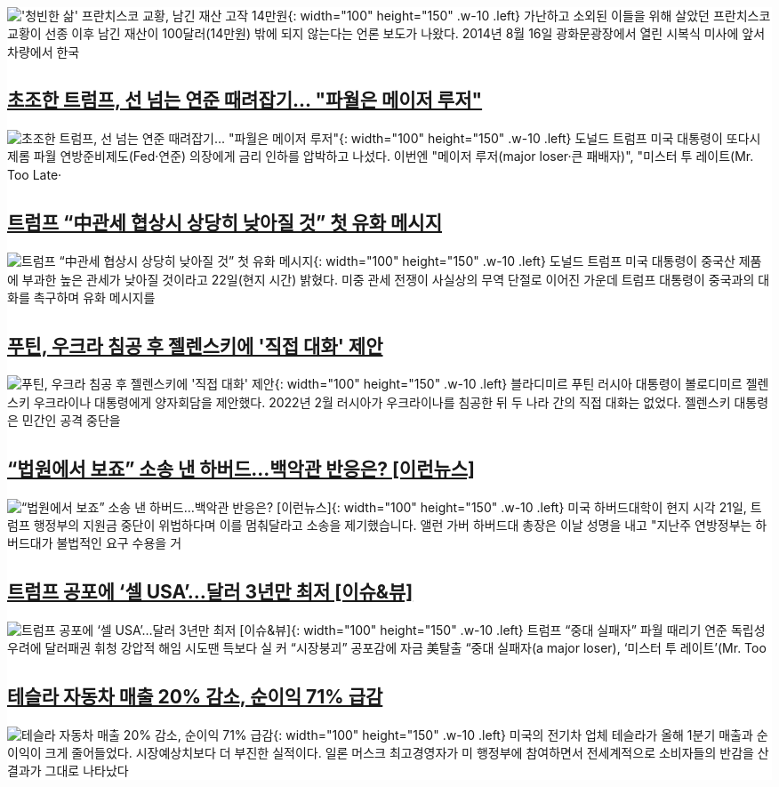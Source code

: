 !['청빈한 삶' 프란치스코 교황, 남긴 재산 고작 14만원](https://mimgnews.pstatic.net/image/origin/018/2025/04/23/5994841.jpg?type=nf220_150){: width="100" height="150" .w-10 .left}
가난하고 소외된 이들을 위해 살았던 프란치스코 교황이 선종 이후 남긴 재산이 100달러(14만원) 밖에 되지 않는다는 언론 보도가 나왔다. 2014년 8월 16일 광화문광장에서 열린 시복식 미사에 앞서 차량에서 한국

## [초조한 트럼프, 선 넘는 연준 때려잡기... "파월은 메이저 루저"](https://n.news.naver.com/mnews/article/469/0000860834)

![초조한 트럼프, 선 넘는 연준 때려잡기... "파월은 메이저 루저"](https://mimgnews.pstatic.net/image/origin/469/2025/04/22/860834.jpg?type=nf220_150){: width="100" height="150" .w-10 .left}
도널드 트럼프 미국 대통령이 또다시 제롬 파월 연방준비제도(Fed·연준) 의장에게 금리 인하를 압박하고 나섰다. 이번엔 "메이저 루저(major loser·큰 패배자)", "미스터 투 레이트(Mr. Too Late·

## [트럼프 “中관세 협상시 상당히 낮아질 것” 첫 유화 메시지](https://n.news.naver.com/mnews/article/020/0003630426)

![트럼프 “中관세 협상시 상당히 낮아질 것” 첫 유화 메시지](https://mimgnews.pstatic.net/image/origin/020/2025/04/23/3630426.jpg?type=nf220_150){: width="100" height="150" .w-10 .left}
도널드 트럼프 미국 대통령이 중국산 제품에 부과한 높은 관세가 낮아질 것이라고 22일(현지 시간) 밝혔다. 미중 관세 전쟁이 사실상의 무역 단절로 이어진 가운데 트럼프 대통령이 중국과의 대화를 촉구하며 유화 메시지를

## [푸틴, 우크라 침공 후 젤렌스키에 '직접 대화' 제안](https://n.news.naver.com/mnews/article/277/0005581804)

![푸틴, 우크라 침공 후 젤렌스키에 '직접 대화' 제안](https://mimgnews.pstatic.net/image/origin/277/2025/04/22/5581804.jpg?type=nf220_150){: width="100" height="150" .w-10 .left}
블라디미르 푸틴 러시아 대통령이 볼로디미르 젤렌스키 우크라이나 대통령에게 양자회담을 제안했다. 2022년 2월 러시아가 우크라이나를 침공한 뒤 두 나라 간의 직접 대화는 없었다. 젤렌스키 대통령은 민간인 공격 중단을

## [“법원에서 보죠” 소송 낸 하버드…백악관 반응은? [이런뉴스]](https://n.news.naver.com/mnews/article/056/0011936740)

![“법원에서 보죠” 소송 낸 하버드…백악관 반응은? [이런뉴스]](https://mimgnews.pstatic.net/image/origin/056/2025/04/22/11936740.jpg?type=nf220_150){: width="100" height="150" .w-10 .left}
미국 하버드대학이 현지 시각 21일, 트럼프 행정부의 지원금 중단이 위법하다며 이를 멈춰달라고 소송을 제기했습니다. 앨런 가버 하버드대 총장은 이날 성명을 내고 "지난주 연방정부는 하버드대가 불법적인 요구 수용을 거

## [트럼프 공포에 ‘셀 USA’…달러 3년만 최저 [이슈&뷰]](https://n.news.naver.com/mnews/article/016/0002460876)

![트럼프 공포에 ‘셀 USA’…달러 3년만 최저 [이슈&뷰]](https://mimgnews.pstatic.net/image/origin/016/2025/04/22/2460876.jpg?type=nf220_150){: width="100" height="150" .w-10 .left}
트럼프 “중대 실패자” 파월 때리기 연준 독립성 우려에 달러패권 휘청 강압적 해임 시도땐 득보다 실 커 “시장붕괴” 공포감에 자금 美탈출 “중대 실패자(a major loser), ‘미스터 투 레이트’(Mr. Too

## [테슬라 자동차 매출 20% 감소, 순이익 71% 급감](https://n.news.naver.com/mnews/article/082/0001322516)

![테슬라 자동차 매출 20% 감소, 순이익 71% 급감](https://mimgnews.pstatic.net/image/origin/082/2025/04/23/1322516.jpg?type=nf220_150){: width="100" height="150" .w-10 .left}
미국의 전기차 업체 테슬라가 올해 1분기 매출과 순이익이 크게 줄어들었다. 시장예상치보다 더 부진한 실적이다. 일론 머스크 최고경영자가 미 행정부에 참여하면서 전세계적으로 소비자들의 반감을 산 결과가 그대로 나타났다
